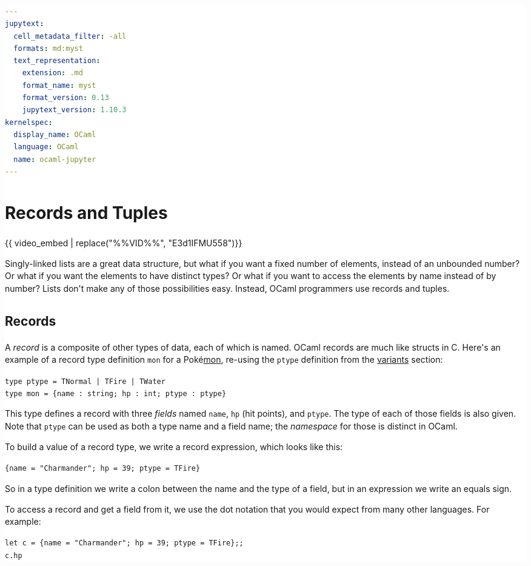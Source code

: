 ```yaml
---
jupytext:
  cell_metadata_filter: -all
  formats: md:myst
  text_representation:
    extension: .md
    format_name: myst
    format_version: 0.13
    jupytext_version: 1.10.3
kernelspec:
  display_name: OCaml
  language: OCaml
  name: ocaml-jupyter
---
```


# Records and Tuples

{{ video_embed | replace("%%VID%%", "E3d1IFMU558")}}

Singly-linked lists are a great data structure, but what if you want a fixed
number of elements, instead of an unbounded number? Or what if you want the
elements to have distinct types? Or what if you want to access the elements by
name instead of by number? Lists don't make any of those possibilities easy.
Instead, OCaml programmers use records and tuples.

## Records

A *record* is a composite of other types of data, each of which is named. OCaml
records are much like structs in C. Here's an example of a record type
definition `mon` for a Pok&eacute;<u>mon</u>, re-using the `ptype` definition
from the [variants](variants) section:
```{code-cell} ocaml
type ptype = TNormal | TFire | TWater
type mon = {name : string; hp : int; ptype : ptype}
```
This type defines a record with three *fields* named `name`, `hp` (hit points),
and `ptype`. The type of each of those fields is also given. Note that `ptype`
can be used as both a type name and a field name; the *namespace* for those is
distinct in OCaml.

To build a value of a record type, we write a record expression, which looks
like this:
```{code-cell} ocaml
{name = "Charmander"; hp = 39; ptype = TFire}
```
So in a type definition we write a colon between the name and the type of a
field, but in an expression we write an equals sign.

To access a record and get a field from it, we use the dot notation that you
would expect from many other languages. For example:
```{code-cell} ocaml
let c = {name = "Charmander"; hp = 39; ptype = TFire};;
c.hp
```
